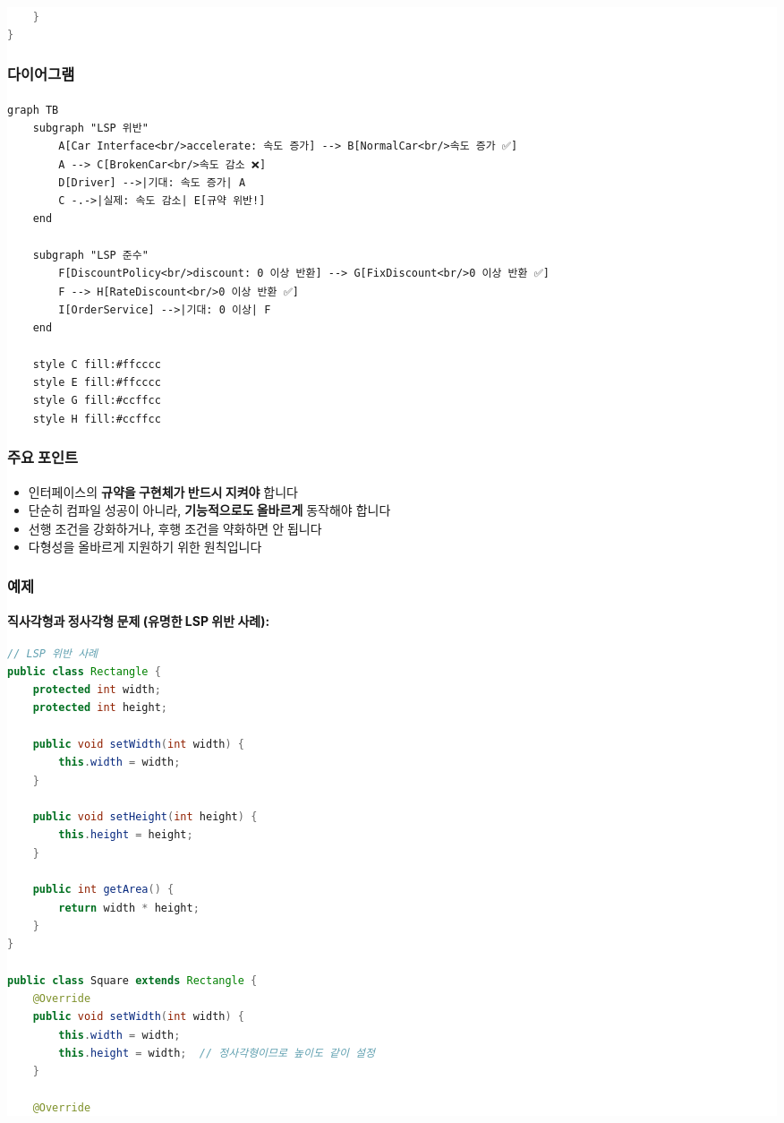 ```java
    }
}
```

### 다이어그램

```mermaid
graph TB
    subgraph "LSP 위반"
        A[Car Interface<br/>accelerate: 속도 증가] --> B[NormalCar<br/>속도 증가 ✅]
        A --> C[BrokenCar<br/>속도 감소 ❌]
        D[Driver] -->|기대: 속도 증가| A
        C -.->|실제: 속도 감소| E[규약 위반!]
    end

    subgraph "LSP 준수"
        F[DiscountPolicy<br/>discount: 0 이상 반환] --> G[FixDiscount<br/>0 이상 반환 ✅]
        F --> H[RateDiscount<br/>0 이상 반환 ✅]
        I[OrderService] -->|기대: 0 이상| F
    end

    style C fill:#ffcccc
    style E fill:#ffcccc
    style G fill:#ccffcc
    style H fill:#ccffcc
```

### 주요 포인트
- 인터페이스의 **규약을 구현체가 반드시 지켜야** 합니다
- 단순히 컴파일 성공이 아니라, **기능적으로도 올바르게** 동작해야 합니다
- 선행 조건을 강화하거나, 후행 조건을 약화하면 안 됩니다
- 다형성을 올바르게 지원하기 위한 원칙입니다

### 예제

**직사각형과 정사각형 문제 (유명한 LSP 위반 사례):**

```java
// LSP 위반 사례
public class Rectangle {
    protected int width;
    protected int height;

    public void setWidth(int width) {
        this.width = width;
    }

    public void setHeight(int height) {
        this.height = height;
    }

    public int getArea() {
        return width * height;
    }
}

public class Square extends Rectangle {
    @Override
    public void setWidth(int width) {
        this.width = width;
        this.height = width;  // 정사각형이므로 높이도 같이 설정
    }

    @Override
```